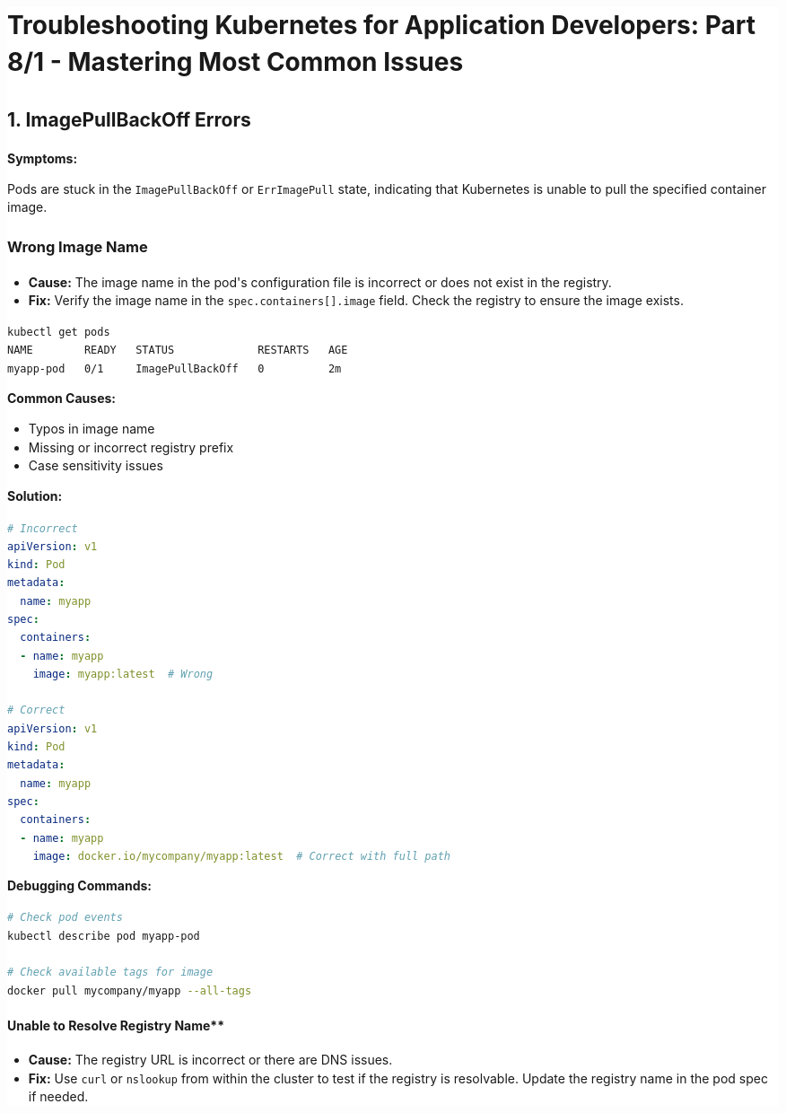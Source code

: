 # Troubleshooting Kubernetes for Application Developers: Part 8/1 - Mastering Most Common Issues

## 1. ImagePullBackOff Errors

**Symptoms:**

Pods are stuck in the `ImagePullBackOff` or `ErrImagePull` state, indicating that Kubernetes is unable to pull the specified container image.

### Wrong Image Name
- **Cause:** The image name in the pod's configuration file is incorrect or does not exist in the registry.
- **Fix:** Verify the image name in the `spec.containers[].image` field. Check the registry to ensure the image exists.

```bash
kubectl get pods
NAME        READY   STATUS             RESTARTS   AGE
myapp-pod   0/1     ImagePullBackOff   0          2m
```

**Common Causes:**
- Typos in image name
- Missing or incorrect registry prefix
- Case sensitivity issues

**Solution:**
```yaml
# Incorrect
apiVersion: v1
kind: Pod
metadata:
  name: myapp
spec:
  containers:
  - name: myapp
    image: myapp:latest  # Wrong

# Correct
apiVersion: v1
kind: Pod
metadata:
  name: myapp
spec:
  containers:
  - name: myapp
    image: docker.io/mycompany/myapp:latest  # Correct with full path
```

**Debugging Commands:**
```bash
# Check pod events
kubectl describe pod myapp-pod

# Check available tags for image
docker pull mycompany/myapp --all-tags
```
#### Unable to Resolve Registry Name**
- **Cause:** The registry URL is incorrect or there are DNS issues.
- **Fix:** Use `curl` or `nslookup` from within the cluster to test if the registry is resolvable. Update the registry name in the pod spec if needed.
